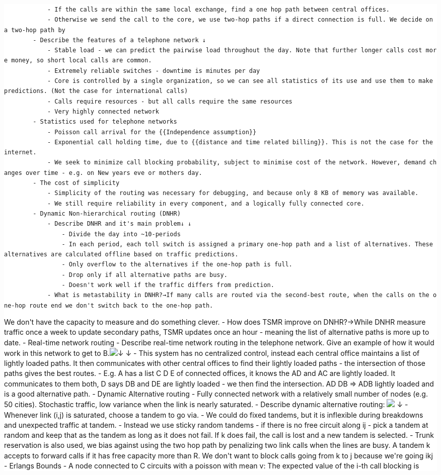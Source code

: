                 - If the calls are within the same local exchange, find a one hop path between central offices.
                - Otherwise we send the call to the core, we use two-hop paths if a direct connection is full. We decide on a two-hop path by 
            - Describe the features of a telephone network ↓ 
                - Stable load - we can predict the pairwise load throughout the day. Note that further longer calls cost more money, so short local calls are common.
                - Extremely reliable switches - downtime is minutes per day
                - Core is controlled by a single organization, so we can see all statistics of its use and use them to make predictions. (Not the case for international calls)
                - Calls require resources - but all calls require the same resources
                - Very highly connected network
            - Statistics used for telephone networks
                - Poisson call arrival for the {{Independence assumption}} 
                - Exponential call holding time, due to {{distance and time related billing}}. This is not the case for the internet. 
                - We seek to minimize call blocking probability, subject to minimise cost of the network. However, demand changes over time - e.g. on New years eve or mothers day.
            - The cost of simplicity
                - Simplicity of the routing was necessary for debugging, and because only 8 KB of memory was available.
                - We still require reliability in every component, and a logically fully connected core.
            - Dynamic Non-hierarchical routing (DNHR)
                - Describe DNHR and it's main problem↓ ↓ 
                    - Divide the day into ~10-periods
                    - In each period, each toll switch is assigned a primary one-hop path and a list of alternatives. These alternatives are calculated offline based on traffic predictions.
                    - Only overflow to the alternatives if the one-hop path is full.
                    - Drop only if all alternative paths are busy.
                    - Doesn't work well if the traffic differs from prediction.
                - What is metastability in DNHR?→If many calls are routed via the second-best route, when the calls on the one-hop route end we don't switch back to the one-hop path. 
We don't have the capacity to measure and do something clever.
                - How does TSMR improve on DNHR?→While DNHR measure traffic once a week to update secondary paths, TSMR updates once an hour - meaning the list of alternative paths is more up to date. 
            - Real-time network routing
                - Describe real-time network routing in the telephone network. Give an example of how it would work in this network to get to B.![](local:///home/mali/remnote/remnote-614c8a3b6997e6001643dfce/files/xxTGfXbdokR7FNAtLzjeKKN81V4eAC4WRVlCky0Uw6O6eP6EnmBmosh4n2NaFbGqK7ILWzSvikXz5kpMdvpOPuk7OnQs__cXCppqVNOhpRHrqQoC9AEtTEawdLenEKR7.png)↓ ↓ 
                    - This system has no centralized control, instead each central office maintains a list of lightly loaded paths. It then communicates with other central offices to find their lightly loaded paths - the intersection of those paths gives the best routes.
                    - E.g. A has a list C D E of connected offices, it knows the AD and AC are lightly loaded. It communicates to them both, D says DB and DE are lightly loaded - we then find the intersection. AD DB ⇒ ADB lightly loaded and is a good alternative path.
            - Dynamic Alternative routing
                - Fully connected network with a relatively small number of nodes (e.g. 50 cities). Stochastic traffic, low variance when the link is nearly saturated.
                - Describe dynamic alternative routing:
![](local:///home/mali/remnote/remnote-614c8a3b6997e6001643dfce/files/A8CYYeFqOB2dZ49if0VubQ3U9LDlF_objagZf4in4Wx4Td89pxwqIL9aVF0upDNd9CT92ok18OsZvu7Zywmd3vAkBYErYv-Hos0etiIVbj2FBcJspHoP1GkB5EXycfUE.png) ↓ 
                    - Whenever link (i,j) is saturated, choose a tandem to go via.
                    - We could do fixed tandems, but it is inflexible during breakdowns and unexpected traffic at tandem.
                    - Instead we use sticky random tandems - if there is no free circuit along ij - pick a tandem at random and keep that as the tandem as long as it does not fail. If k does fail, the call is lost and a new tandem is selected.
                    - Trunk reservation is also used, we bias against using the two hop path by penalizing two link calls when the lines are busy. A tandem k accepts to forward calls if it has free capacity more than R.
We don't want to block calls going from k to j because we're going ikj
                - Erlangs Bounds
                    - A node connected to C circuits with a poisson with mean v:
The expected value of the i-th call blocking is
